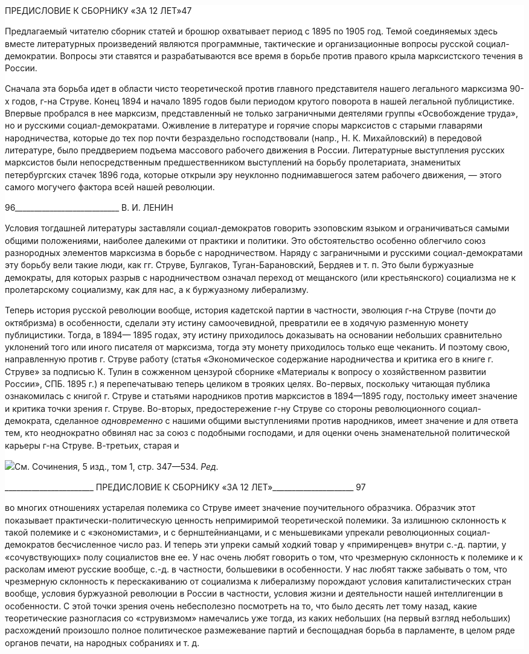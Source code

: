 ПРЕДИСЛОВИЕ К СБОРНИКУ «ЗА 12 ЛЕТ»47

Предлагаемый читателю сборник статей и брошюр охватывает период с 1895 по 1905 год. Темой соединяемых здесь вместе литературных произведений являются про­граммные, тактические и организационные вопросы русской социал-демократии. Во­просы эти ставятся и разрабатываются все время в борьбе против правого крыла мар­ксистского течения в России.

Сначала эта борьба идет в области чисто теоретической против главного представи­теля нашего легального марксизма 90-х годов, г-на Струве. Конец 1894 и начало 1895 годов были периодом крутого поворота в нашей легальной публицистике. Впервые пробрался в нее марксизм, представленный не только заграничными деятелями группы «Освобождение труда», но и русскими социал-демократами. Оживление в литературе и горячие споры марксистов с старыми главарями народничества, которые до тех пор почти безраздельно господствовали (напр., Н. К. Михайловский) в передовой литерату­ре, было преддверием подъема массового рабочего движения в России. Литературные выступления русских марксистов были непосредственным предшественником выступ­лений на борьбу пролетариата, знаменитых петербургских стачек 1896 года, которые открыли эру неуклонно поднимавшегося затем рабочего движения, — этого самого мо­гучего фактора всей нашей революции.

  

96___________________________ В. И. ЛЕНИН

Условия тогдашней литературы заставляли социал-демократов говорить эзоповским языком и ограничиваться самыми общими положениями, наиболее далекими от прак­тики и политики. Это обстоятельство особенно облегчило союз разнородных элементов марксизма в борьбе с народничеством. Наряду с заграничными и русскими социал-демократами эту борьбу вели такие люди, как гг. Струве, Булгаков, Туган-Барановский, Бердяев и т. п. Это были буржуазные демократы, для которых разрыв с народничеством означал переход от мещанского (или крестьянского) социализма не к пролетарскому социализму, как для нас, а к буржуазному либерализму.

Теперь история русской революции вообще, история кадетской партии в частности, эволюция г-на Струве (почти до октябризма) в особенности, сделали эту истину само­очевидной, превратили ее в ходячую разменную монету публицистики. Тогда, в 1894— 1895 годах, эту истину приходилось доказывать на основании небольших сравнительно уклонений того или иного писателя от марксизма, тогда эту монету приходилось толь­ко еще чеканить. И поэтому свою, направленную против г. Струве работу (статья «Экономическое содержание народничества и критика его в книге г. Струве» за под­писью К. Тулин в сожженном цензурой сборнике «Материалы к вопросу о хозяйствен­ном развитии России», СПБ. 1895 г.) я перепечатываю теперь целиком в трояких целях. Во-первых, поскольку читающая публика ознакомилась с книгой г. Струве и статьями народников против марксистов в 1894—1895 году, постольку имеет значение и критика точки зрения г. Струве. Во-вторых, предостережение г-ну Струве со стороны револю­ционного социал-демократа, сделанное _одновременно_ с нашими общими выступления­ми против народников, имеет значение и для ответа тем, кто неоднократно обвинял нас за союз с подобными господами, и для оценки очень знаменательной политической карьеры г-на Струве. В-третьих, старая и

![](file:///C:/Users/bot32/AppData/Local/Temp/msohtmlclip1/01/clip_image001.png)См. Сочинения, 5 изд., том 1, стр. 347—534. _Ред._

  

_______________________ ПРЕДИСЛОВИЕ К СБОРНИКУ «ЗА 12 ЛЕТ»_____________________ 97

во многих отношениях устарелая полемика со Струве имеет значение поучительного образчика. Образчик этот показывает практически-политическую ценность неприми­римой теоретической полемики. За излишнюю склонность к такой полемике и с «эко­номистами», и с бернштейнианцами, и с меньшевиками упрекали революционных со­циал-демократов бесчисленное число раз. И теперь эти упреки самый ходкий товар у «примиренцев» внутри с.-д. партии, у «сочувствующих» полу социалистов вне ее. У нас очень любят говорить о том, что чрезмерную склонность к полемике и к расколам имеют русские вообще, с.-д. в частности, большевики в особенности. У нас любят так­же забывать о том, что чрезмерную склонность к перескакиванию от социализма к ли­берализму порождают условия капиталистических стран вообще, условия буржуазной революции в России в частности, условия жизни и деятельности нашей интеллигенции в особенности. С этой точки зрения очень небесполезно посмотреть на то, что было де­сять лет тому назад, какие теоретические разногласия со «струвизмом» намечались уже тогда, из каких небольших (на первый взгляд небольших) расхождений произошло полное политическое размежевание партий и беспощадная борьба в парламенте, в це­лом ряде органов печати, на народных собраниях и т. д.

